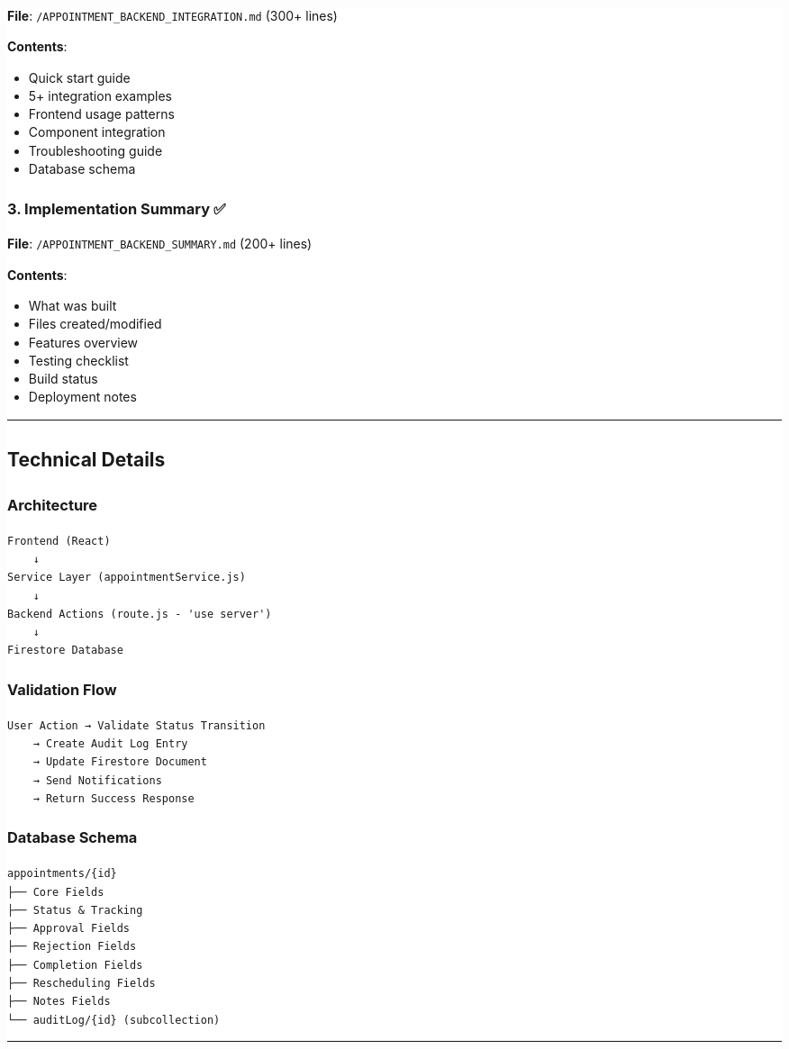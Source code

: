 **File**: `/APPOINTMENT_BACKEND_INTEGRATION.md` (300+ lines)

**Contents**:

- Quick start guide
- 5+ integration examples
- Frontend usage patterns
- Component integration
- Troubleshooting guide
- Database schema

### 3. Implementation Summary ✅

**File**: `/APPOINTMENT_BACKEND_SUMMARY.md` (200+ lines)

**Contents**:

- What was built
- Files created/modified
- Features overview
- Testing checklist
- Build status
- Deployment notes

---

## Technical Details

### Architecture

```
Frontend (React)
    ↓
Service Layer (appointmentService.js)
    ↓
Backend Actions (route.js - 'use server')
    ↓
Firestore Database
```

### Validation Flow

```
User Action → Validate Status Transition
    → Create Audit Log Entry
    → Update Firestore Document
    → Send Notifications
    → Return Success Response
```

### Database Schema

```
appointments/{id}
├── Core Fields
├── Status & Tracking
├── Approval Fields
├── Rejection Fields
├── Completion Fields
├── Rescheduling Fields
├── Notes Fields
└── auditLog/{id} (subcollection)
```

---
